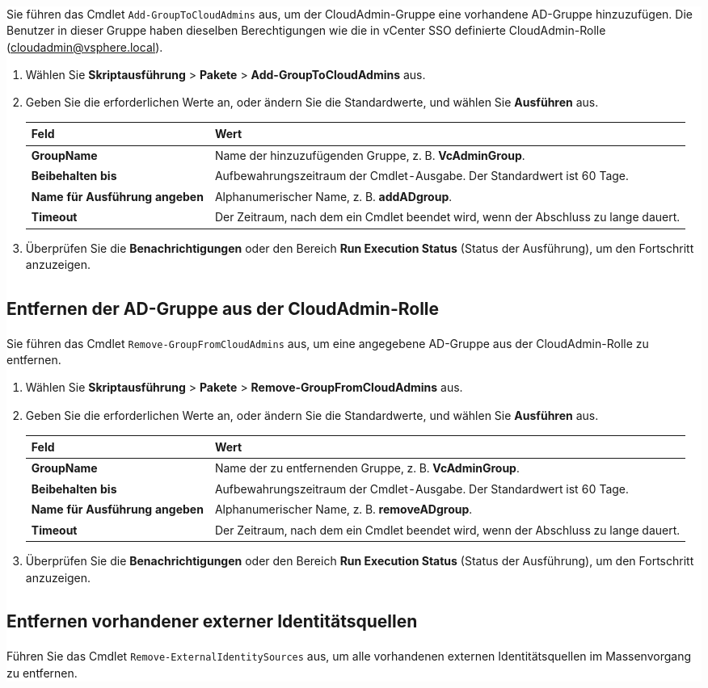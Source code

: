 Sie führen das Cmdlet `Add-GroupToCloudAdmins` aus, um der CloudAdmin-Gruppe eine vorhandene AD-Gruppe hinzuzufügen. Die Benutzer in dieser Gruppe haben dieselben Berechtigungen wie die in vCenter SSO definierte CloudAdmin-Rolle (cloudadmin@vsphere.local).

1. Wählen Sie **Skriptausführung** > **Pakete** > **Add-GroupToCloudAdmins** aus.

1. Geben Sie die erforderlichen Werte an, oder ändern Sie die Standardwerte, und wählen Sie **Ausführen** aus.

   | **Feld** | **Wert** |
   | --- | --- |
   | **GroupName**  | Name der hinzuzufügenden Gruppe, z. B. **VcAdminGroup**.  |
   | **Beibehalten bis**  | Aufbewahrungszeitraum der Cmdlet-Ausgabe. Der Standardwert ist 60 Tage.   |
   | **Name für Ausführung angeben**  | Alphanumerischer Name, z. B. **addADgroup**.  |
   | **Timeout**  |  Der Zeitraum, nach dem ein Cmdlet beendet wird, wenn der Abschluss zu lange dauert.  |

1. Überprüfen Sie die **Benachrichtigungen** oder den Bereich **Run Execution Status** (Status der Ausführung), um den Fortschritt anzuzeigen.



## <a name="remove-ad-group-from-the-cloudadmin-role"></a>Entfernen der AD-Gruppe aus der CloudAdmin-Rolle

Sie führen das Cmdlet `Remove-GroupFromCloudAdmins` aus, um eine angegebene AD-Gruppe aus der CloudAdmin-Rolle zu entfernen. 

1. Wählen Sie **Skriptausführung** > **Pakete** > **Remove-GroupFromCloudAdmins** aus.

1. Geben Sie die erforderlichen Werte an, oder ändern Sie die Standardwerte, und wählen Sie **Ausführen** aus.

   | **Feld** | **Wert** |
   | --- | --- |
   | **GroupName**  | Name der zu entfernenden Gruppe, z. B. **VcAdminGroup**.  |
   | **Beibehalten bis**  | Aufbewahrungszeitraum der Cmdlet-Ausgabe. Der Standardwert ist 60 Tage.   |
   | **Name für Ausführung angeben**  | Alphanumerischer Name, z. B. **removeADgroup**.  |
   | **Timeout**  |  Der Zeitraum, nach dem ein Cmdlet beendet wird, wenn der Abschluss zu lange dauert.  |

1. Überprüfen Sie die **Benachrichtigungen** oder den Bereich **Run Execution Status** (Status der Ausführung), um den Fortschritt anzuzeigen.






## <a name="remove-existing-external-identity-sources"></a>Entfernen vorhandener externer Identitätsquellen

Führen Sie das Cmdlet `Remove-ExternalIdentitySources` aus, um alle vorhandenen externen Identitätsquellen im Massenvorgang zu entfernen. 
